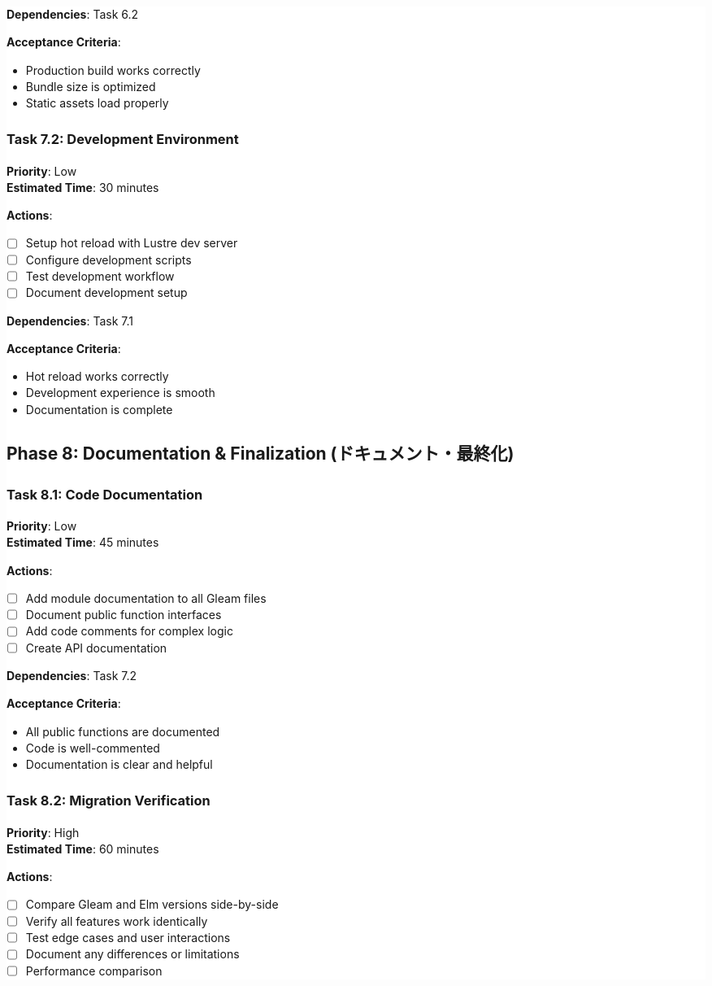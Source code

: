 **Dependencies**: Task 6.2

**Acceptance Criteria**:
- Production build works correctly
- Bundle size is optimized
- Static assets load properly

### Task 7.2: Development Environment
**Priority**: Low  
**Estimated Time**: 30 minutes

**Actions**:
- [ ] Setup hot reload with Lustre dev server
- [ ] Configure development scripts
- [ ] Test development workflow
- [ ] Document development setup

**Dependencies**: Task 7.1

**Acceptance Criteria**:
- Hot reload works correctly
- Development experience is smooth
- Documentation is complete

## Phase 8: Documentation & Finalization (ドキュメント・最終化)

### Task 8.1: Code Documentation
**Priority**: Low  
**Estimated Time**: 45 minutes

**Actions**:
- [ ] Add module documentation to all Gleam files
- [ ] Document public function interfaces
- [ ] Add code comments for complex logic
- [ ] Create API documentation

**Dependencies**: Task 7.2

**Acceptance Criteria**:
- All public functions are documented
- Code is well-commented
- Documentation is clear and helpful

### Task 8.2: Migration Verification
**Priority**: High  
**Estimated Time**: 60 minutes

**Actions**:
- [ ] Compare Gleam and Elm versions side-by-side
- [ ] Verify all features work identically
- [ ] Test edge cases and user interactions
- [ ] Document any differences or limitations
- [ ] Performance comparison
